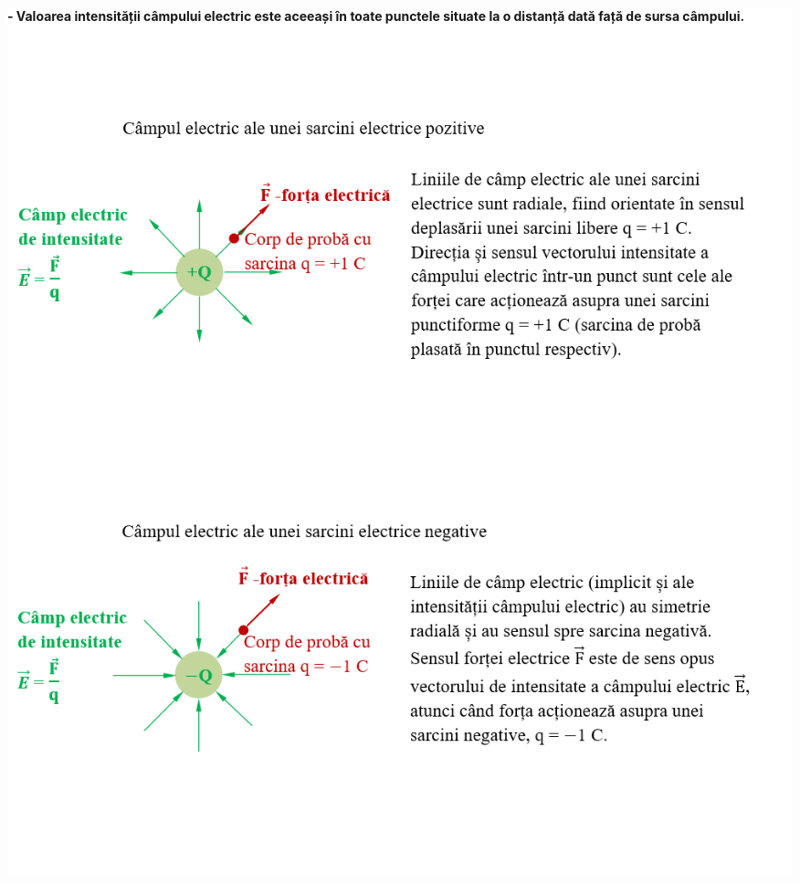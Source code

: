 **- Valoarea intensității câmpului electric este aceeași în toate punctele situate la o distanță dată față de sursa câmpului.**


</div>




<br></br>




<div class="alert alert--primary" role="alert">




<Img className="img-responsive4" src="fizica/clasa12/capitolul3/III-1-3-intensitatea-campului-electric-poza3-campul-electric-al-unei-sarcini-electrice-pozitive.png" width="1000" height="331" />

<br></br>
<br></br>


<Img className="img-responsive4" src="fizica/clasa12/capitolul3/III-1-3-intensitatea-campului-electric-poza4-campul-electric-al-unei-sarcini-electrice-negative.png" width="1000" height="317" />

<br></br>
<br></br>

